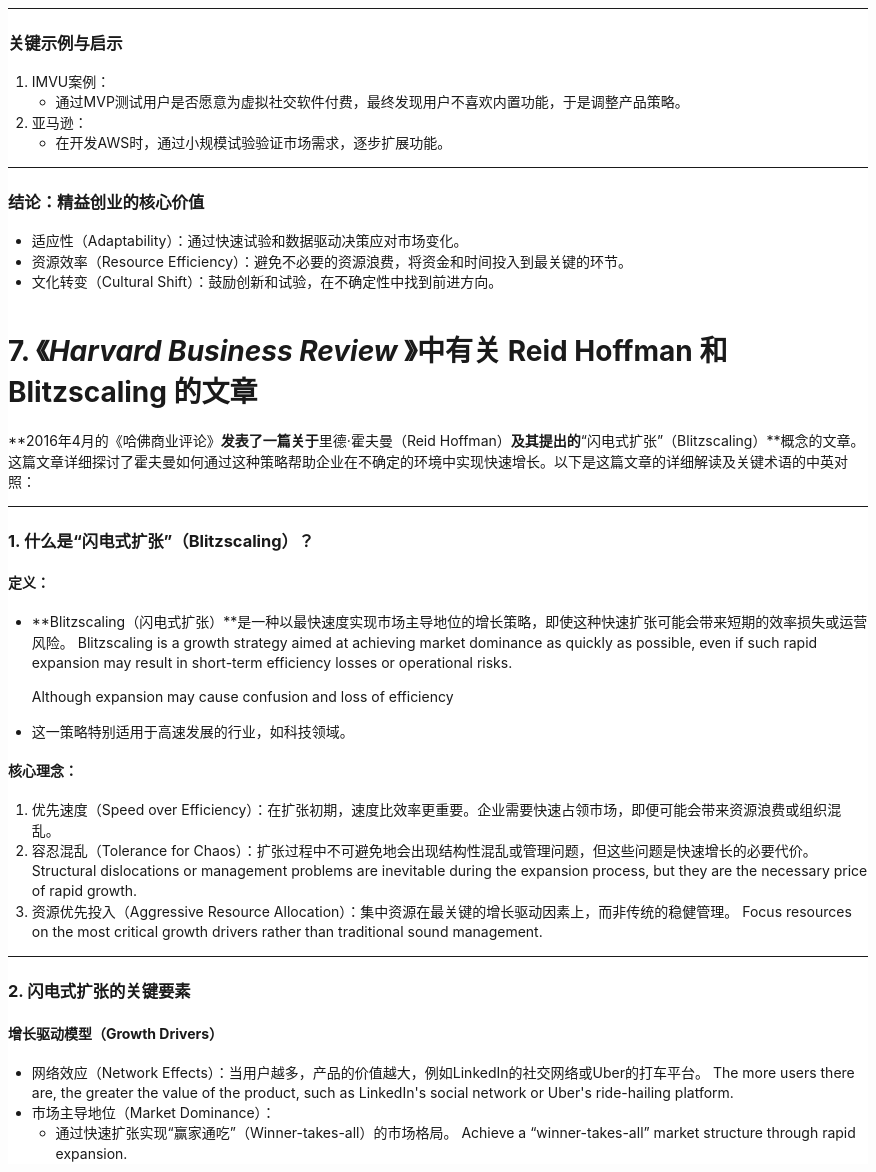 ------

### **关键示例与启示**

1. IMVU案例：
   - 通过MVP测试用户是否愿意为虚拟社交软件付费，最终发现用户不喜欢内置功能，于是调整产品策略。
2. 亚马逊：
   - 在开发AWS时，通过小规模试验验证市场需求，逐步扩展功能。

------

### **结论：精益创业的核心价值**

- 适应性（Adaptability）：通过快速试验和数据驱动决策应对市场变化。
- 资源效率（Resource Efficiency）：避免不必要的资源浪费，将资金和时间投入到最关键的环节。
- 文化转变（Cultural Shift）：鼓励创新和试验，在不确定性中找到前进方向。

# 7. 《*Harvard Business Review* 》中有关 Reid Hoffman 和 Blitzscaling 的文章

**2016年4月的《哈佛商业评论》**发表了一篇关于**里德·霍夫曼（Reid Hoffman）**及其提出的**“闪电式扩张”（Blitzscaling）**概念的文章。这篇文章详细探讨了霍夫曼如何通过这种策略帮助企业在不确定的环境中实现快速增长。以下是这篇文章的详细解读及关键术语的中英对照：

------

### **1. 什么是“闪电式扩张”（Blitzscaling）？**

#### **定义：**

- **Blitzscaling（闪电式扩张）**是一种以最快速度实现市场主导地位的增长策略，即使这种快速扩张可能会带来短期的效率损失或运营风险。
  Blitzscaling is a growth strategy aimed at achieving market dominance as quickly as possible, even if such rapid expansion may result in short-term efficiency losses or operational risks.

  Although expansion may cause confusion and loss of efficiency

- 这一策略特别适用于高速发展的行业，如科技领域。

#### **核心理念：**

1. 优先速度（Speed over Efficiency）：在扩张初期，速度比效率更重要。企业需要快速占领市场，即便可能会带来资源浪费或组织混乱。
2. 容忍混乱（Tolerance for Chaos）：扩张过程中不可避免地会出现结构性混乱或管理问题，但这些问题是快速增长的必要代价。
   Structural dislocations or management problems are inevitable during the expansion process, but they are the necessary price of rapid growth.
3. 资源优先投入（Aggressive Resource Allocation）：集中资源在最关键的增长驱动因素上，而非传统的稳健管理。
   Focus resources on the most critical growth drivers rather than traditional sound management.

------

### **2. 闪电式扩张的关键要素**

#### **增长驱动模型（Growth Drivers）**

- 网络效应（Network Effects）：当用户越多，产品的价值越大，例如LinkedIn的社交网络或Uber的打车平台。
  The more users there are, the greater the value of the product, such as LinkedIn's social network or Uber's ride-hailing platform.
- 市场主导地位（Market Dominance）：
  - 通过快速扩张实现“赢家通吃”（Winner-takes-all）的市场格局。
    Achieve a “winner-takes-all” market structure through rapid expansion.
